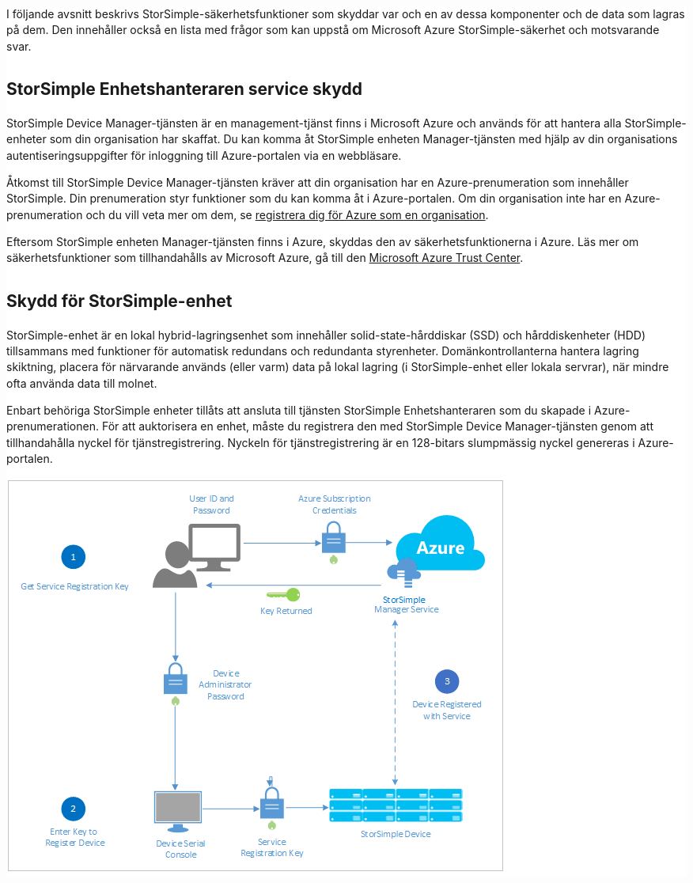I följande avsnitt beskrivs StorSimple-säkerhetsfunktioner som skyddar var och en av dessa komponenter och de data som lagras på dem. Den innehåller också en lista med frågor som kan uppstå om Microsoft Azure StorSimple-säkerhet och motsvarande svar.

## <a name="storsimple-device-manager-service-protection"></a>StorSimple Enhetshanteraren service skydd

StorSimple Device Manager-tjänsten är en management-tjänst finns i Microsoft Azure och används för att hantera alla StorSimple-enheter som din organisation har skaffat. Du kan komma åt StorSimple enheten Manager-tjänsten med hjälp av din organisations autentiseringsuppgifter för inloggning till Azure-portalen via en webbläsare.

Åtkomst till StorSimple Device Manager-tjänsten kräver att din organisation har en Azure-prenumeration som innehåller StorSimple. Din prenumeration styr funktioner som du kan komma åt i Azure-portalen. Om din organisation inte har en Azure-prenumeration och du vill veta mer om dem, se [registrera dig för Azure som en organisation](../active-directory/sign-up-organization.md).

Eftersom StorSimple enheten Manager-tjänsten finns i Azure, skyddas den av säkerhetsfunktionerna i Azure. Läs mer om säkerhetsfunktioner som tillhandahålls av Microsoft Azure, gå till den [Microsoft Azure Trust Center](https://azure.microsoft.com/support/trust-center/security/).

## <a name="storsimple-device-protection"></a>Skydd för StorSimple-enhet

StorSimple-enhet är en lokal hybrid-lagringsenhet som innehåller solid-state-hårddiskar (SSD) och hårddiskenheter (HDD) tillsammans med funktioner för automatisk redundans och redundanta styrenheter. Domänkontrollanterna hantera lagring skiktning, placera för närvarande används (eller varm) data på lokal lagring (i StorSimple-enhet eller lokala servrar), när mindre ofta använda data till molnet.

Enbart behöriga StorSimple enheter tillåts att ansluta till tjänsten StorSimple Enhetshanteraren som du skapade i Azure-prenumerationen. För att auktorisera en enhet, måste du registrera den med StorSimple Device Manager-tjänsten genom att tillhandahålla nyckel för tjänstregistrering. Nyckeln för tjänstregistrering är en 128-bitars slumpmässig nyckel genereras i Azure-portalen.

![Nyckel för tjänstregistrering](./media/storsimple-security/ServiceRegistrationKey.png)
